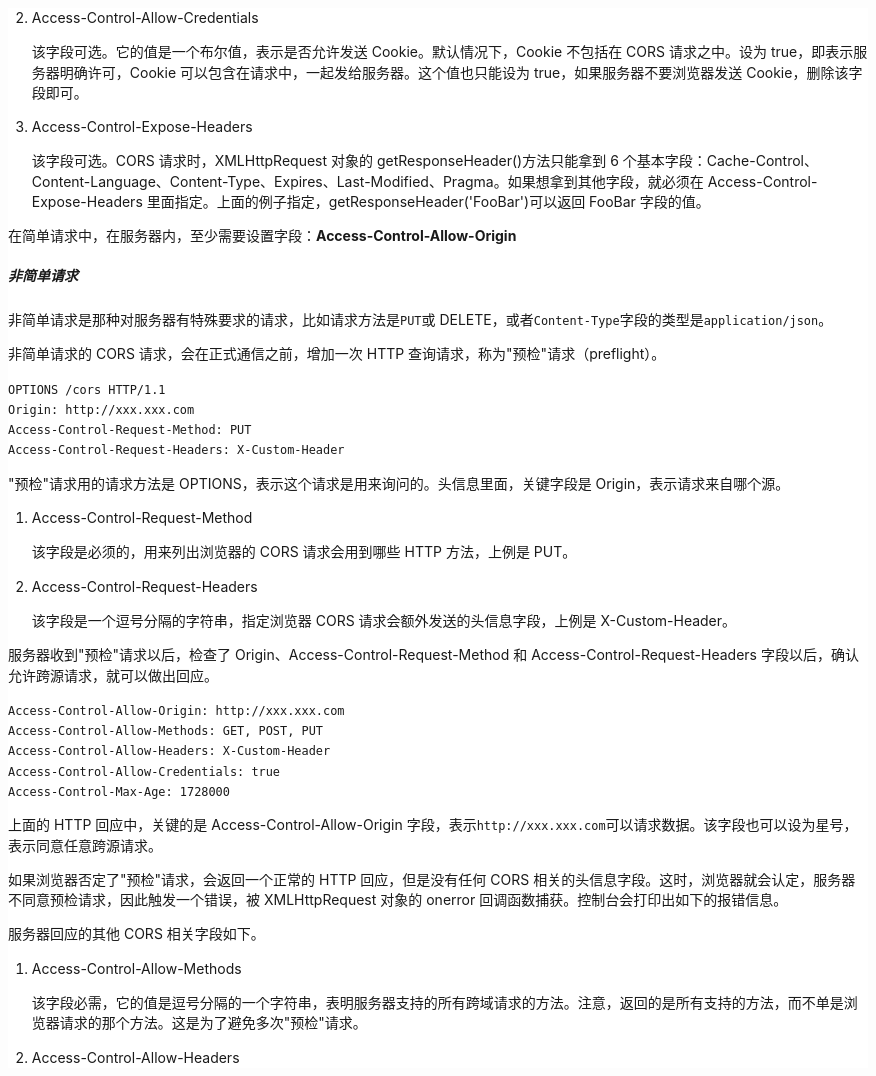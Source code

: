2. Access-Control-Allow-Credentials

   该字段可选。它的值是一个布尔值，表示是否允许发送 Cookie。默认情况下，Cookie 不包括在 CORS 请求之中。设为 true，即表示服务器明确许可，Cookie 可以包含在请求中，一起发给服务器。这个值也只能设为 true，如果服务器不要浏览器发送 Cookie，删除该字段即可。

3. Access-Control-Expose-Headers

   该字段可选。CORS 请求时，XMLHttpRequest 对象的 getResponseHeader()方法只能拿到 6 个基本字段：Cache-Control、Content-Language、Content-Type、Expires、Last-Modified、Pragma。如果想拿到其他字段，就必须在 Access-Control-Expose-Headers 里面指定。上面的例子指定，getResponseHeader('FooBar')可以返回 FooBar 字段的值。
   
在简单请求中，在服务器内，至少需要设置字段：**Access-Control-Allow-Origin**

##### 非简单请求

非简单请求是那种对服务器有特殊要求的请求，比如请求方法是`PUT`或 DELETE，或者`Content-Type`字段的类型是`application/json`。

非简单请求的 CORS 请求，会在正式通信之前，增加一次 HTTP 查询请求，称为"预检"请求（preflight）。

```text
OPTIONS /cors HTTP/1.1
Origin: http://xxx.xxx.com
Access-Control-Request-Method: PUT
Access-Control-Request-Headers: X-Custom-Header
```

"预检"请求用的请求方法是 OPTIONS，表示这个请求是用来询问的。头信息里面，关键字段是 Origin，表示请求来自哪个源。

1. Access-Control-Request-Method

   该字段是必须的，用来列出浏览器的 CORS 请求会用到哪些 HTTP 方法，上例是 PUT。

2. Access-Control-Request-Headers

   该字段是一个逗号分隔的字符串，指定浏览器 CORS 请求会额外发送的头信息字段，上例是 X-Custom-Header。

服务器收到"预检"请求以后，检查了 Origin、Access-Control-Request-Method 和 Access-Control-Request-Headers 字段以后，确认允许跨源请求，就可以做出回应。

```text
Access-Control-Allow-Origin: http://xxx.xxx.com
Access-Control-Allow-Methods: GET, POST, PUT
Access-Control-Allow-Headers: X-Custom-Header
Access-Control-Allow-Credentials: true
Access-Control-Max-Age: 1728000
```

上面的 HTTP 回应中，关键的是 Access-Control-Allow-Origin 字段，表示`http://xxx.xxx.com`可以请求数据。该字段也可以设为星号，表示同意任意跨源请求。

如果浏览器否定了"预检"请求，会返回一个正常的 HTTP 回应，但是没有任何 CORS 相关的头信息字段。这时，浏览器就会认定，服务器不同意预检请求，因此触发一个错误，被 XMLHttpRequest 对象的 onerror 回调函数捕获。控制台会打印出如下的报错信息。

服务器回应的其他 CORS 相关字段如下。

1. Access-Control-Allow-Methods

   该字段必需，它的值是逗号分隔的一个字符串，表明服务器支持的所有跨域请求的方法。注意，返回的是所有支持的方法，而不单是浏览器请求的那个方法。这是为了避免多次"预检"请求。

2. Access-Control-Allow-Headers
